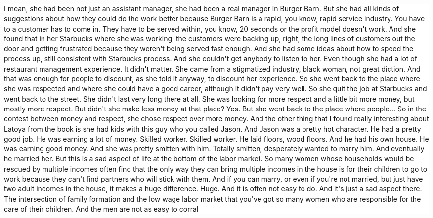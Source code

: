 I mean, she had been not just an assistant manager,
she had been a real manager in Burger Barn.
But she had all kinds of suggestions about how they could do the work better
because Burger Barn is a rapid, you know, rapid service industry.
You have to a customer has to come in.
They have to be served within, you know, 20 seconds
or the profit model doesn't work.
And she found that in her Starbucks where she was working,
the customers were backing up, right,
the long lines of customers out the door and getting frustrated
because they weren't being served fast enough.
And she had some ideas about how to speed the process up,
still consistent with Starbucks process.
And she couldn't get anybody to listen to her.
Even though she had a lot of restaurant management experience.
It didn't matter.
She came from a stigmatized industry, black woman,
not great diction.
And that was enough for people to discount,
as she told it anyway, to discount her experience.
So she went back to the place where she was respected
and where she could have a good career,
although it didn't pay very well.
So she quit the job at Starbucks and went back to the street.
She didn't last very long there at all.
She was looking for more respect and a little bit more money,
but mostly more respect.
But didn't she make less money at that place?
Yes.
But she went back to the place where people...
So in the contest between money and respect,
she chose respect over more money.
And the other thing that I found really interesting
about Latoya from the book is she had kids
with this guy who you called Jason.
And Jason was a pretty hot character.
He had a pretty good job.
He was earning a lot of money.
Skilled worker.
Skilled worker.
He laid floors, wood floors.
And he had his own house.
He was earning good money.
And she was pretty smitten with him.
Totally smitten, desperately wanted to marry him.
And eventually he married her.
But this is a sad aspect of life
at the bottom of the labor market.
So many women whose households would be rescued
by multiple incomes often find that the only way
they can bring multiple incomes in the house
is for their children to go to work
because they can't find partners who will stick with them.
And if you can marry, or even if you're not married,
but just have two adult incomes in the house,
it makes a huge difference.
Huge.
And it is often not easy to do.
And it's just a sad aspect there.
The intersection of family formation
and the low wage labor market
that you've got so many women who are responsible
for the care of their children.
And the men are not as easy to corral